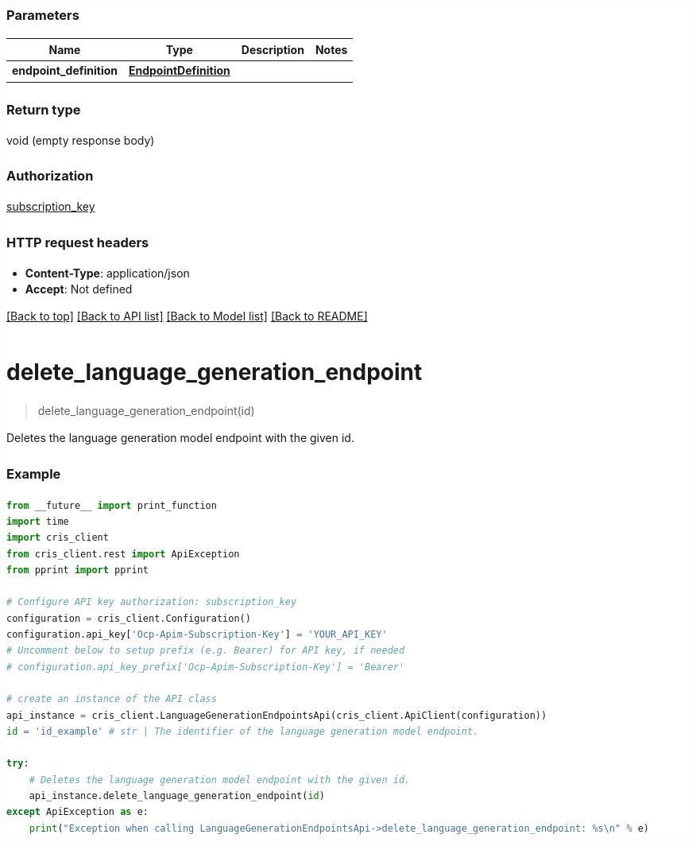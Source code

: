 ### Parameters

Name | Type | Description  | Notes
------------- | ------------- | ------------- | -------------
 **endpoint_definition** | [**EndpointDefinition**](EndpointDefinition.md)|  | 

### Return type

void (empty response body)

### Authorization

[subscription_key](../README.md#subscription_key)

### HTTP request headers

 - **Content-Type**: application/json
 - **Accept**: Not defined

[[Back to top]](#) [[Back to API list]](../README.md#documentation-for-api-endpoints) [[Back to Model list]](../README.md#documentation-for-models) [[Back to README]](../README.md)

# **delete_language_generation_endpoint**
> delete_language_generation_endpoint(id)

Deletes the language generation model endpoint with the given id.

### Example
```python
from __future__ import print_function
import time
import cris_client
from cris_client.rest import ApiException
from pprint import pprint

# Configure API key authorization: subscription_key
configuration = cris_client.Configuration()
configuration.api_key['Ocp-Apim-Subscription-Key'] = 'YOUR_API_KEY'
# Uncomment below to setup prefix (e.g. Bearer) for API key, if needed
# configuration.api_key_prefix['Ocp-Apim-Subscription-Key'] = 'Bearer'

# create an instance of the API class
api_instance = cris_client.LanguageGenerationEndpointsApi(cris_client.ApiClient(configuration))
id = 'id_example' # str | The identifier of the language generation model endpoint.

try:
    # Deletes the language generation model endpoint with the given id.
    api_instance.delete_language_generation_endpoint(id)
except ApiException as e:
    print("Exception when calling LanguageGenerationEndpointsApi->delete_language_generation_endpoint: %s\n" % e)
```
